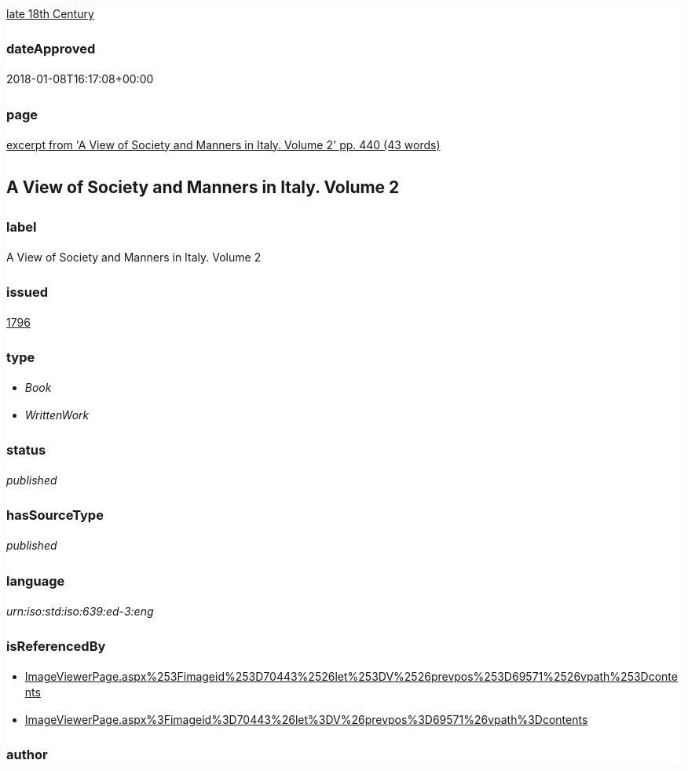 
[late 18th Century](#late-18th-Century)

### dateApproved


2018-01-08T16:17:08+00:00

### page


[excerpt from 'A View of Society and Manners in Italy. Volume 2' pp. 440 (43 words)](#excerpt-from-'A-View-of-Society-and-Manners-in-Italy.-Volume-2'-pp.-440-(43-words))

## A View of Society and Manners in Italy. Volume 2

### label


A View of Society and Manners in Italy. Volume 2

### issued


[1796](#1796)

### type

 - *Book*

 - *WrittenWork*

### status


*published*

### hasSourceType


*published*

### language


*urn:iso:std:iso:639:ed-3:eng*

### isReferencedBy

 - [ImageViewerPage.aspx%253Fimageid%253D70443%2526let%253DV%2526prevpos%253D69571%2526vpath%253Dcontents](#ImageViewerPage.aspx%253Fimageid%253D70443%2526let%253DV%2526prevpos%253D69571%2526vpath%253Dcontents)

 - [ImageViewerPage.aspx%3Fimageid%3D70443%26let%3DV%26prevpos%3D69571%26vpath%3Dcontents](#ImageViewerPage.aspx%3Fimageid%3D70443%26let%3DV%26prevpos%3D69571%26vpath%3Dcontents)

### author
